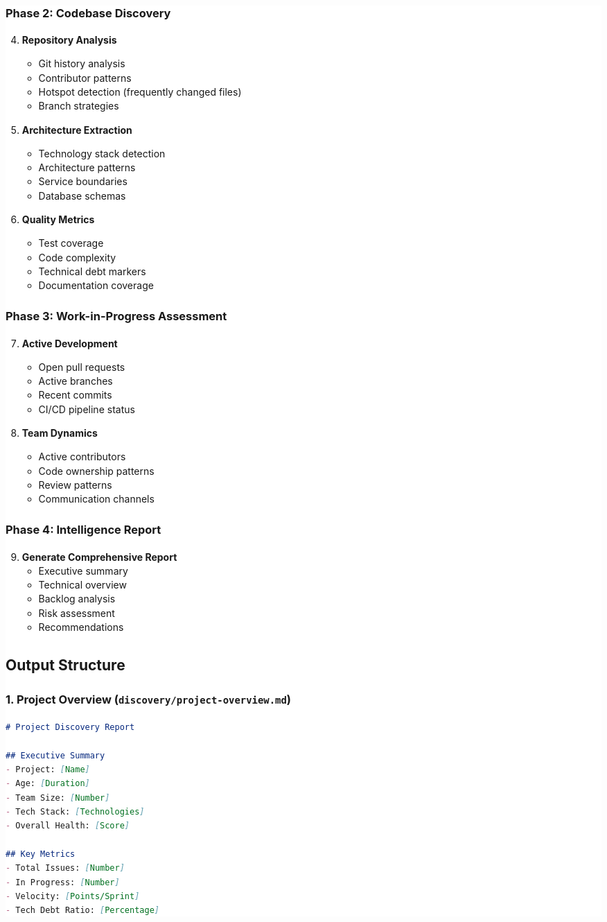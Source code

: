 ### Phase 2: Codebase Discovery

4. **Repository Analysis**
   - Git history analysis
   - Contributor patterns
   - Hotspot detection (frequently changed files)
   - Branch strategies

5. **Architecture Extraction**
   - Technology stack detection
   - Architecture patterns
   - Service boundaries
   - Database schemas

6. **Quality Metrics**
   - Test coverage
   - Code complexity
   - Technical debt markers
   - Documentation coverage

### Phase 3: Work-in-Progress Assessment

7. **Active Development**
   - Open pull requests
   - Active branches
   - Recent commits
   - CI/CD pipeline status

8. **Team Dynamics**
   - Active contributors
   - Code ownership patterns
   - Review patterns
   - Communication channels

### Phase 4: Intelligence Report

9. **Generate Comprehensive Report**
   - Executive summary
   - Technical overview
   - Backlog analysis
   - Risk assessment
   - Recommendations

## Output Structure

### 1. Project Overview (`discovery/project-overview.md`)
```markdown
# Project Discovery Report

## Executive Summary
- Project: [Name]
- Age: [Duration]
- Team Size: [Number]
- Tech Stack: [Technologies]
- Overall Health: [Score]

## Key Metrics
- Total Issues: [Number]
- In Progress: [Number]
- Velocity: [Points/Sprint]
- Tech Debt Ratio: [Percentage]
```
